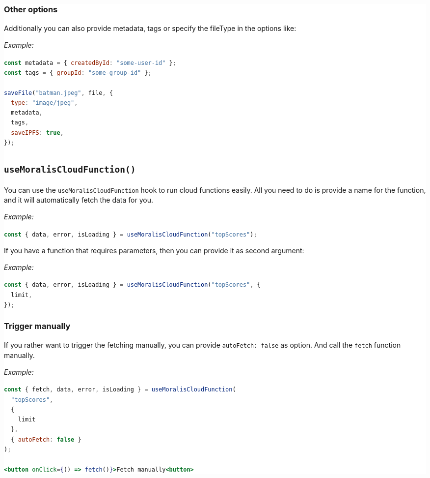 ### Other options

Additionally you can also provide metadata, tags or specify the fileType in the options like:

*Example:*

```jsx
const metadata = { createdById: "some-user-id" };
const tags = { groupId: "some-group-id" };

saveFile("batman.jpeg", file, {
  type: "image/jpeg",
  metadata,
  tags,
  saveIPFS: true,
});
```

## `useMoralisCloudFunction()`

You can use the `useMoralisCloudFunction` hook to run cloud functions easily. All you need to do is provide a name for the function, and it will automatically fetch the data for you.

*Example:*

```jsx
const { data, error, isLoading } = useMoralisCloudFunction("topScores");
```

If you have a function that requires parameters, then you can provide it as second argument:

*Example:*

```jsx
const { data, error, isLoading } = useMoralisCloudFunction("topScores", {
  limit,
});
```

### Trigger manually

If you rather want to trigger the fetching manually, you can provide `autoFetch: false` as option. And call the `fetch` function manually.

*Example:*

```jsx
const { fetch, data, error, isLoading } = useMoralisCloudFunction(
  "topScores",
  {
    limit
  },
  { autoFetch: false }
);

<button onClick={() => fetch()}>Fetch manually<button>
```
